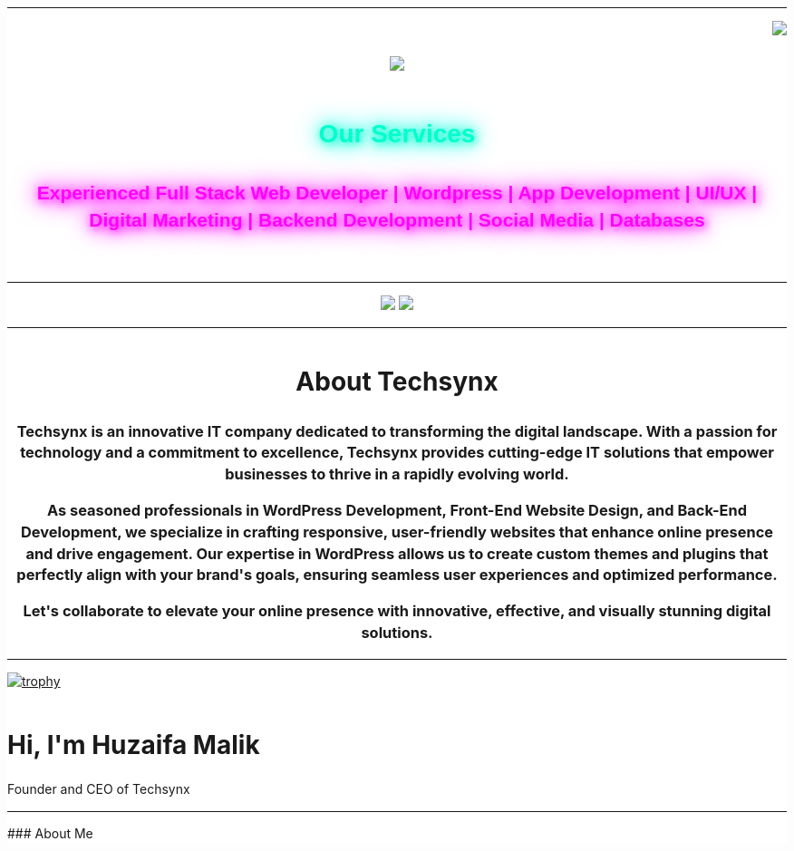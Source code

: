  <hr>

<img align="right" src="https://visitor-badge.laobi.icu/badge?page_id=salesp07.salesp07" />

<h1 align="center">
 <img src="https://readme-typing-svg.herokuapp.com/?font=Righteous&size=40&center=true&vCenter=true&width=550&height=70&duration=5300&lines=T+E+C+H+S+Y+N+X;+TECH+SOUL+OF+YOUR+VISION!;" />
</h1>
<h1 align="center" style="color:#00ffcc; font-family:sans-serif; text-shadow: 2px 2px 10px #00ffcc, 0 0 20px #00ffcc, 0 0 30px #00ffff;">
 Our Services
</h1>

<h2 align="center" style="color:#ff00ff; font-family:sans-serif; text-shadow: 2px 2px 10px #ff00ff, 0 0 20px #ff00ff, 0 0 30px #ff00ff;">
   Experienced Full Stack Web Developer | Wordpress | App Development | UI/UX | Digital Marketing | Backend Development | Social Media | Databases
</h2>

<br/>
 <hr>

<div align="center" margin-left="45px">
 <img src="https://skillicons.dev/icons?i=react,bootstrap,mui,html,css,vscode,github,figma,tailwind,git," />
 <img src="https://skillicons.dev/icons?i=nodejs,python,javascript,typescript,express,firebase,mongodb,nextjs,mysql,c++" /><br>
</div>

 <hr>
<h1 align="center"> About Techsynx</h1>

<h3 align="center">
Techsynx is an innovative IT company dedicated to transforming the digital landscape. With a passion for technology and a commitment to excellence, Techsynx provides cutting-edge IT solutions that empower businesses to thrive in a rapidly evolving world.

As seasoned professionals in WordPress Development, Front-End Website Design, and Back-End Development, we specialize in crafting responsive, user-friendly websites that enhance online presence and drive engagement. Our expertise in WordPress allows us to create custom themes and plugins that perfectly align with your brand's goals, ensuring seamless user experiences and optimized performance.

Let's collaborate to elevate your online presence with innovative, effective, and visually stunning digital solutions. </h3>

 <hr>


[![trophy](https://github-profile-trophy.vercel.app/?username=ryo-ma&theme=matrix&margin-w=10&margin-h=10&row=1&column=8)](https://github.com/Techsynx)
# Hi, I'm Huzaifa Malik  

 Founder and CEO of Techsynx 
 <hr>
### About Me
